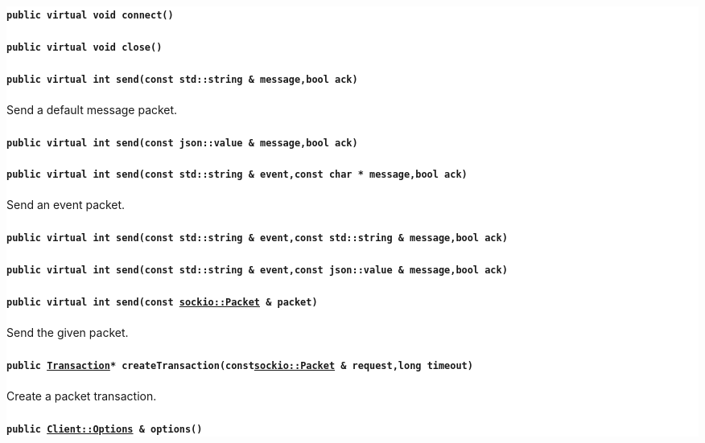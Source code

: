 



#### `public virtual void connect()` 





#### `public virtual void close()` 





#### `public virtual int send(const std::string & message,bool ack)` 

Send a default message packet.



#### `public virtual int send(const json::value & message,bool ack)` 





#### `public virtual int send(const std::string & event,const char * message,bool ack)` 

Send an event packet.



#### `public virtual int send(const std::string & event,const std::string & message,bool ack)` 





#### `public virtual int send(const std::string & event,const json::value & message,bool ack)` 





#### `public virtual int send(const `[`sockio::Packet`](#classscy_1_1sockio_1_1Packet)` & packet)` 

Send the given packet.



#### `public `[`Transaction`](#structscy_1_1sockio_1_1Transaction)` * createTransaction(const `[`sockio::Packet`](#classscy_1_1sockio_1_1Packet)` & request,long timeout)` 

Create a packet transaction.



#### `public `[`Client::Options`](#structscy_1_1sockio_1_1Client_1_1Options)` & options()` 
